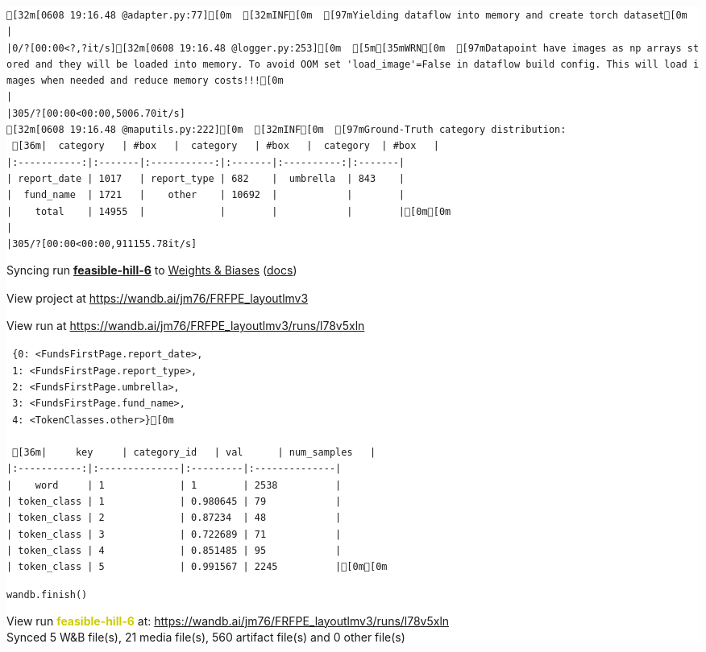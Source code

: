     [32m[0608 19:16.48 @adapter.py:77][0m  [32mINF[0m  [97mYielding dataflow into memory and create torch dataset[0m
    |                                                                                                                                                                                                           |0/?[00:00<?,?it/s][32m[0608 19:16.48 @logger.py:253][0m  [5m[35mWRN[0m  [97mDatapoint have images as np arrays stored and they will be loaded into memory. To avoid OOM set 'load_image'=False in dataflow build config. This will load images when needed and reduce memory costs!!![0m
    |                                                                                                                                                                                               |305/?[00:00<00:00,5006.70it/s]
    [32m[0608 19:16.48 @maputils.py:222][0m  [32mINF[0m  [97mGround-Truth category distribution:
     [36m|  category   | #box   |  category   | #box   |  category  | #box   |
    |:-----------:|:-------|:-----------:|:-------|:----------:|:-------|
    | report_date | 1017   | report_type | 682    |  umbrella  | 843    |
    |  fund_name  | 1721   |    other    | 10692  |            |        |
    |    total    | 14955  |             |        |            |        |[0m[0m
    |                                                                                                                                                                                             |305/?[00:00<00:00,911155.78it/s]



Syncing run <strong><a href='https://wandb.ai/jm76/FRFPE_layoutlmv3/runs/l78v5xln' target="_blank">feasible-hill-6</a></strong> to <a href='https://wandb.ai/jm76/FRFPE_layoutlmv3' target="_blank">Weights & Biases</a> (<a href='https://wandb.me/run' target="_blank">docs</a>)<br/>



View project at <a href='https://wandb.ai/jm76/FRFPE_layoutlmv3' target="_blank">https://wandb.ai/jm76/FRFPE_layoutlmv3</a>



View run at <a href='https://wandb.ai/jm76/FRFPE_layoutlmv3/runs/l78v5xln' target="_blank">https://wandb.ai/jm76/FRFPE_layoutlmv3/runs/l78v5xln</a>


     {0: <FundsFirstPage.report_date>,
     1: <FundsFirstPage.report_type>,
     2: <FundsFirstPage.umbrella>,
     3: <FundsFirstPage.fund_name>,
     4: <TokenClasses.other>}[0m
    
     [36m|     key     | category_id   | val      | num_samples   |
    |:-----------:|:--------------|:---------|:--------------|
    |    word     | 1             | 1        | 2538          |
    | token_class | 1             | 0.980645 | 79            |
    | token_class | 2             | 0.87234  | 48            |
    | token_class | 3             | 0.722689 | 71            |
    | token_class | 4             | 0.851485 | 95            |
    | token_class | 5             | 0.991567 | 2245          |[0m[0m



```python
wandb.finish()
```


View run <strong style="color:#cdcd00">feasible-hill-6</strong> at: <a href='https://wandb.ai/jm76/FRFPE_layoutlmv3/runs/l78v5xln' target="_blank">https://wandb.ai/jm76/FRFPE_layoutlmv3/runs/l78v5xln</a><br/>Synced 5 W&B file(s), 21 media file(s), 560 artifact file(s) and 0 other file(s)

